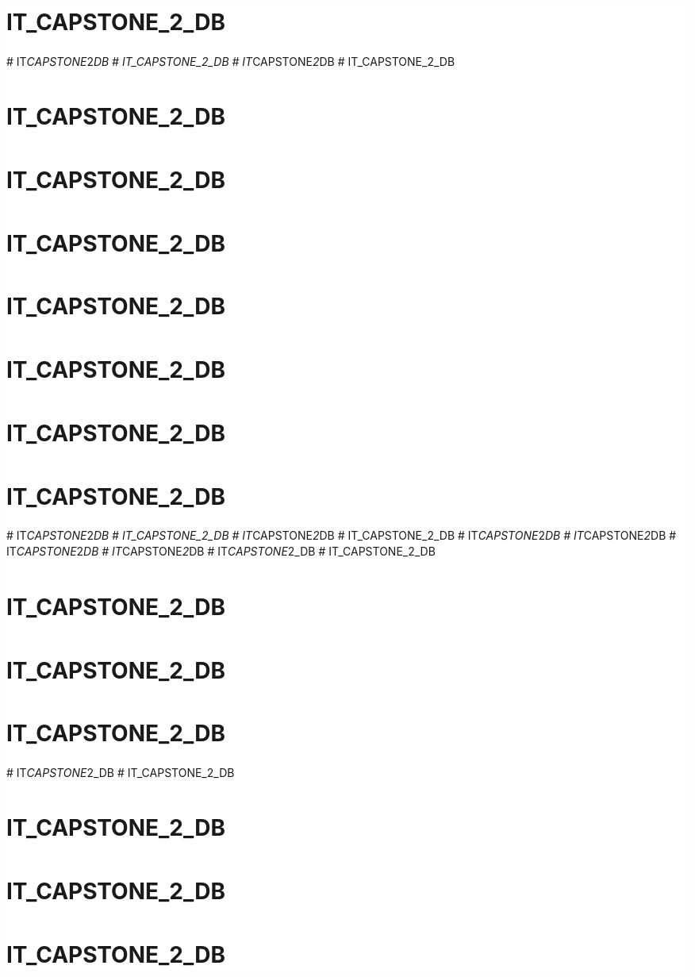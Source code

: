 # IT_CAPSTONE_2_DB
#   I T _ C A P S T O N E _ 2 _ D B 
 
 # IT_CAPSTONE_2_DB
#   I T _ C A P S T O N E _ 2 _ D B 
 
 # IT_CAPSTONE_2_DB
# IT_CAPSTONE_2_DB
# IT_CAPSTONE_2_DB
# IT_CAPSTONE_2_DB
# IT_CAPSTONE_2_DB
# IT_CAPSTONE_2_DB
# IT_CAPSTONE_2_DB
# IT_CAPSTONE_2_DB
#   I T _ C A P S T O N E _ 2 _ D B 
 
 # IT_CAPSTONE_2_DB
#   I T _ C A P S T O N E _ 2 _ D B 
 
 # IT_CAPSTONE_2_DB
#   I T _ C A P S T O N E _ 2 _ D B 
 
 #   I T _ C A P S T O N E _ 2 _ D B 
 
 #   I T _ C A P S T O N E _ 2 _ D B 
 
 #   I T _ C A P S T O N E _ 2 _ D B 
 
 #   I T _ C A P S T O N E _ 2 _ D B 
 
 # IT_CAPSTONE_2_DB
# IT_CAPSTONE_2_DB
# IT_CAPSTONE_2_DB
# IT_CAPSTONE_2_DB
#   I T _ C A P S T O N E _ 2 _ D B 
 
 # IT_CAPSTONE_2_DB
# IT_CAPSTONE_2_DB
# IT_CAPSTONE_2_DB
# IT_CAPSTONE_2_DB